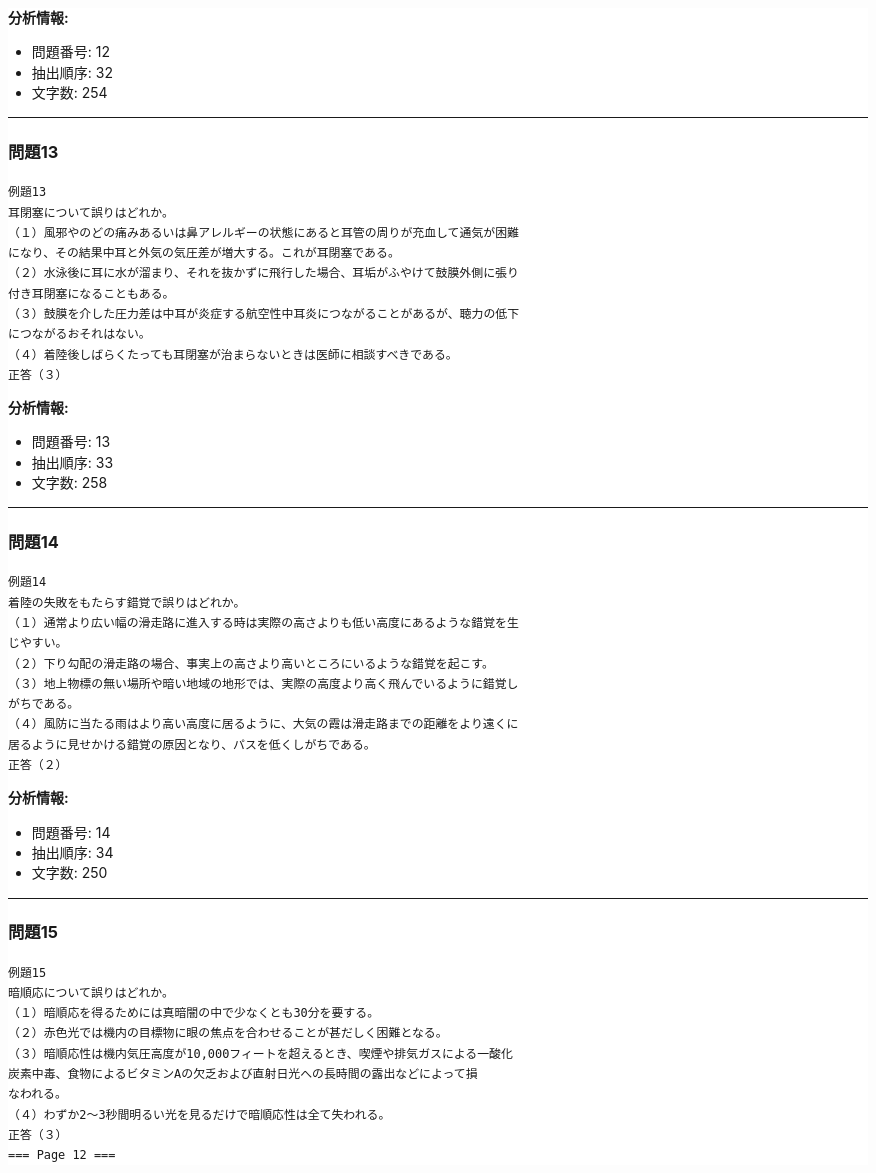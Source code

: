 **分析情報:**
- 問題番号: 12
- 抽出順序: 32
- 文字数: 254

---

### 問題13

```
例題13
耳閉塞について誤りはどれか。
（１）風邪やのどの痛みあるいは鼻アレルギーの状態にあると耳管の周りが充血して通気が困難
になり、その結果中耳と外気の気圧差が増大する。これが耳閉塞である。
（２）水泳後に耳に水が溜まり、それを抜かずに飛行した場合、耳垢がふやけて鼓膜外側に張り
付き耳閉塞になることもある。
（３）鼓膜を介した圧力差は中耳が炎症する航空性中耳炎につながることがあるが、聴力の低下
につながるおそれはない。
（４）着陸後しばらくたっても耳閉塞が治まらないときは医師に相談すべきである。
正答（３）
```

**分析情報:**
- 問題番号: 13
- 抽出順序: 33
- 文字数: 258

---

### 問題14

```
例題14
着陸の失敗をもたらす錯覚で誤りはどれか。
（１）通常より広い幅の滑走路に進入する時は実際の高さよりも低い高度にあるような錯覚を生
じやすい。
（２）下り勾配の滑走路の場合、事実上の高さより高いところにいるような錯覚を起こす。
（３）地上物標の無い場所や暗い地域の地形では、実際の高度より高く飛んでいるように錯覚し
がちである。
（４）風防に当たる雨はより高い高度に居るように、大気の霞は滑走路までの距離をより遠くに
居るように見せかける錯覚の原因となり、パスを低くしがちである。
正答（２）
```

**分析情報:**
- 問題番号: 14
- 抽出順序: 34
- 文字数: 250

---

### 問題15

```
例題15
暗順応について誤りはどれか。
（１）暗順応を得るためには真暗闇の中で少なくとも30分を要する。
（２）赤色光では機内の目標物に眼の焦点を合わせることが甚だしく困難となる。
（３）暗順応性は機内気圧高度が10,000フィートを超えるとき、喫煙や排気ガスによる一酸化
炭素中毒、食物によるビタミンAの欠乏および直射日光への長時間の露出などによって損
なわれる。
（４）わずか2～3秒間明るい光を見るだけで暗順応性は全て失われる。
正答（３）
=== Page 12 ===
```
